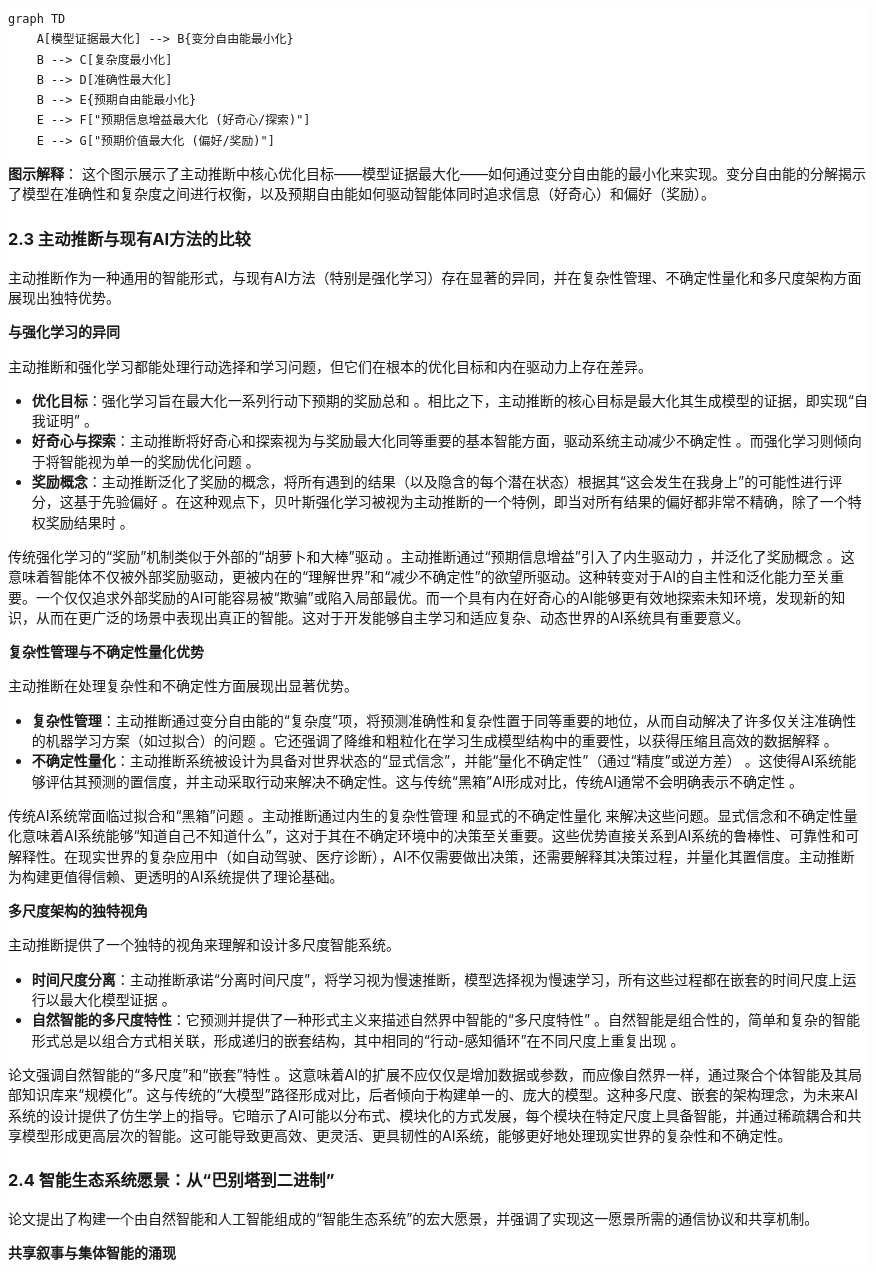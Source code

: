 ```mermaid  
graph TD  
    A[模型证据最大化] --> B{变分自由能最小化}  
    B --> C[复杂度最小化]  
    B --> D[准确性最大化]  
    B --> E{预期自由能最小化}  
    E --> F["预期信息增益最大化 (好奇心/探索)"]  
    E --> G["预期价值最大化 (偏好/奖励)"]  
```  
  
**图示解释**： 这个图示展示了主动推断中核心优化目标——模型证据最大化——如何通过变分自由能的最小化来实现。变分自由能的分解揭示了模型在准确性和复杂度之间进行权衡，以及预期自由能如何驱动智能体同时追求信息（好奇心）和偏好（奖励）。  
  
### 2.3 主动推断与现有AI方法的比较  
主动推断作为一种通用的智能形式，与现有AI方法（特别是强化学习）存在显著的异同，并在复杂性管理、不确定性量化和多尺度架构方面展现出独特优势。  
  
**与强化学习的异同**  
  
主动推断和强化学习都能处理行动选择和学习问题，但它们在根本的优化目标和内在驱动力上存在差异。  
- **优化目标**：强化学习旨在最大化一系列行动下预期的奖励总和 。相比之下，主动推断的核心目标是最大化其生成模型的证据，即实现“自我证明” 。    
- **好奇心与探索**：主动推断将好奇心和探索视为与奖励最大化同等重要的基本智能方面，驱动系统主动减少不确定性 。而强化学习则倾向于将智能视为单一的奖励优化问题 。    
- **奖励概念**：主动推断泛化了奖励的概念，将所有遇到的结果（以及隐含的每个潜在状态）根据其“这会发生在我身上”的可能性进行评分，这基于先验偏好 。在这种观点下，贝叶斯强化学习被视为主动推断的一个特例，即当对所有结果的偏好都非常不精确，除了一个特权奖励结果时 。    
  
传统强化学习的“奖励”机制类似于外部的“胡萝卜和大棒”驱动 。主动推断通过“预期信息增益”引入了内生驱动力 ，并泛化了奖励概念 。这意味着智能体不仅被外部奖励驱动，更被内在的“理解世界”和“减少不确定性”的欲望所驱动。这种转变对于AI的自主性和泛化能力至关重要。一个仅仅追求外部奖励的AI可能容易被“欺骗”或陷入局部最优。而一个具有内在好奇心的AI能够更有效地探索未知环境，发现新的知识，从而在更广泛的场景中表现出真正的智能。这对于开发能够自主学习和适应复杂、动态世界的AI系统具有重要意义。    
  
**复杂性管理与不确定性量化优势**  
  
主动推断在处理复杂性和不确定性方面展现出显著优势。  
- **复杂性管理**：主动推断通过变分自由能的“复杂度”项，将预测准确性和复杂性置于同等重要的地位，从而自动解决了许多仅关注准确性的机器学习方案（如过拟合）的问题 。它还强调了降维和粗粒化在学习生成模型结构中的重要性，以获得压缩且高效的数据解释 。    
- **不确定性量化**：主动推断系统被设计为具备对世界状态的“显式信念”，并能“量化不确定性”（通过“精度”或逆方差） 。这使得AI系统能够评估其预测的置信度，并主动采取行动来解决不确定性。这与传统“黑箱”AI形成对比，传统AI通常不会明确表示不确定性 。    
  
传统AI系统常面临过拟合和“黑箱”问题 。主动推断通过内生的复杂性管理  和显式的不确定性量化  来解决这些问题。显式信念和不确定性量化意味着AI系统能够“知道自己不知道什么”，这对于其在不确定环境中的决策至关重要。这些优势直接关系到AI系统的鲁棒性、可靠性和可解释性。在现实世界的复杂应用中（如自动驾驶、医疗诊断），AI不仅需要做出决策，还需要解释其决策过程，并量化其置信度。主动推断为构建更值得信赖、更透明的AI系统提供了理论基础。    
  
**多尺度架构的独特视角**  
  
主动推断提供了一个独特的视角来理解和设计多尺度智能系统。  
- **时间尺度分离**：主动推断承诺“分离时间尺度”，将学习视为慢速推断，模型选择视为慢速学习，所有这些过程都在嵌套的时间尺度上运行以最大化模型证据 。    
- **自然智能的多尺度特性**：它预测并提供了一种形式主义来描述自然界中智能的“多尺度特性” 。自然智能是组合性的，简单和复杂的智能形式总是以组合方式相关联，形成递归的嵌套结构，其中相同的“行动-感知循环”在不同尺度上重复出现 。    
  
论文强调自然智能的“多尺度”和“嵌套”特性 。这意味着AI的扩展不应仅仅是增加数据或参数，而应像自然界一样，通过聚合个体智能及其局部知识库来“规模化”。这与传统的“大模型”路径形成对比，后者倾向于构建单一的、庞大的模型。这种多尺度、嵌套的架构理念，为未来AI系统的设计提供了仿生学上的指导。它暗示了AI可能以分布式、模块化的方式发展，每个模块在特定尺度上具备智能，并通过稀疏耦合和共享模型形成更高层次的智能。这可能导致更高效、更灵活、更具韧性的AI系统，能够更好地处理现实世界的复杂性和不确定性。    
  
### 2.4 智能生态系统愿景：从“巴别塔到二进制”  
论文提出了构建一个由自然智能和人工智能组成的“智能生态系统”的宏大愿景，并强调了实现这一愿景所需的通信协议和共享机制。  
  
**共享叙事与集体智能的涌现**  
  